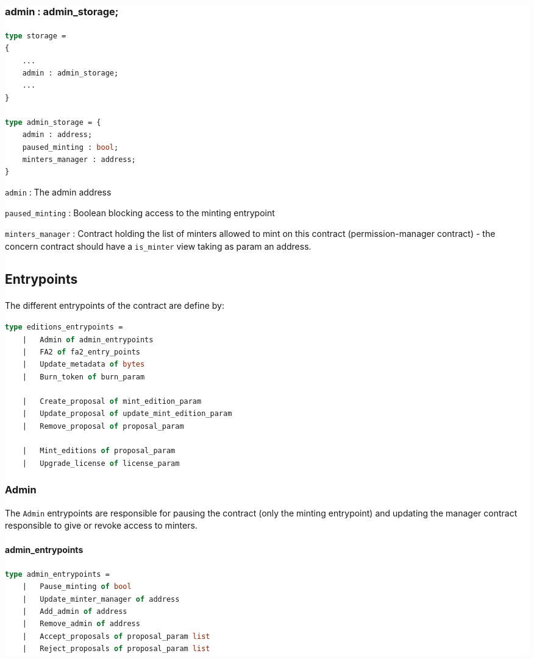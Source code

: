 ### admin : admin_storage;

``` ocaml
type storage =
{
    ...
    admin : admin_storage;
    ...
}

type admin_storage = {
    admin : address;
    paused_minting : bool;
    minters_manager : address;
}

```

``admin`` : The admin address

``paused_minting`` : Boolean blocking access to the minting entrypoint

``minters_manager`` : Contract holding the list of minters allowed to mint on this contract (permission-manager contract) - the concern contract should have a `is_minter` view taking as param an address.

## Entrypoints

The different entrypoints of the contract are define by:

``` ocaml
type editions_entrypoints =
    |   Admin of admin_entrypoints
    |   FA2 of fa2_entry_points
    |   Update_metadata of bytes
    |   Burn_token of burn_param

    |   Create_proposal of mint_edition_param
    |   Update_proposal of update_mint_edition_param
    |   Remove_proposal of proposal_param
    
    |   Mint_editions of proposal_param
    |   Upgrade_license of license_param

```

### Admin

The `Admin` entrypoints are responsible for pausing the contract (only the minting entrypoint) and updating the manager contract responsible to give or revoke access to minters.

#### admin_entrypoints

``` ocaml
type admin_entrypoints =
    |   Pause_minting of bool
    |   Update_minter_manager of address
    |   Add_admin of address
    |   Remove_admin of address
    |   Accept_proposals of proposal_param list
    |   Reject_proposals of proposal_param list
```
